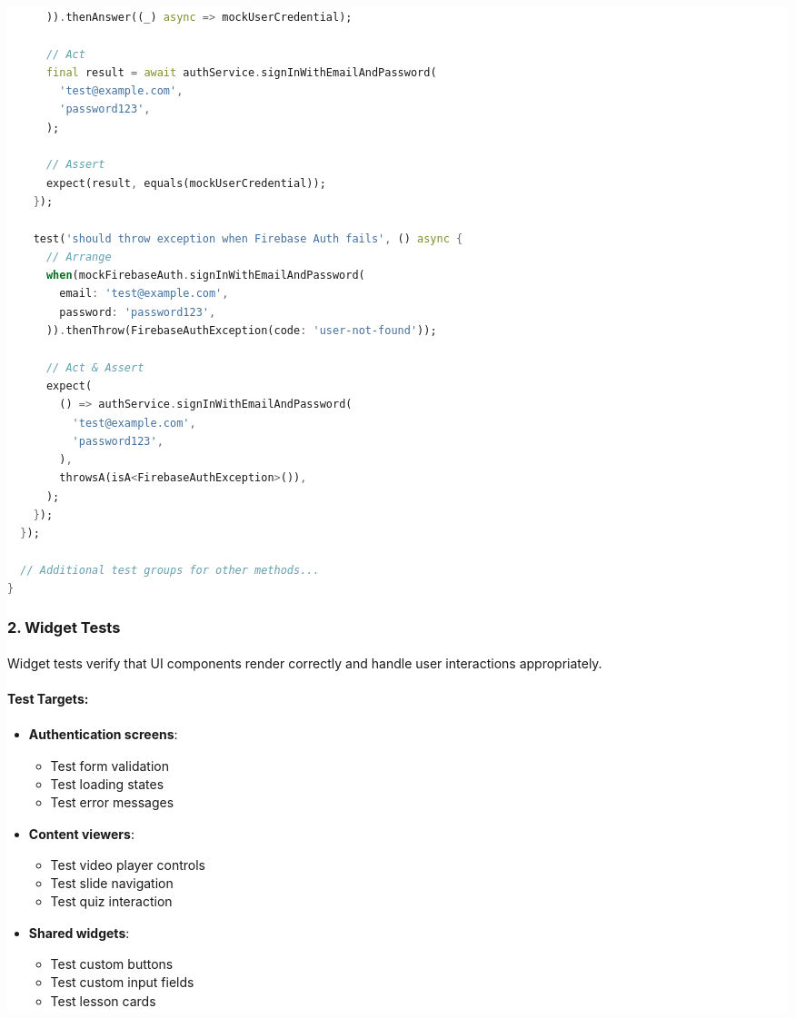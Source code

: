 ```dart
      )).thenAnswer((_) async => mockUserCredential);
      
      // Act
      final result = await authService.signInWithEmailAndPassword(
        'test@example.com',
        'password123',
      );
      
      // Assert
      expect(result, equals(mockUserCredential));
    });
    
    test('should throw exception when Firebase Auth fails', () async {
      // Arrange
      when(mockFirebaseAuth.signInWithEmailAndPassword(
        email: 'test@example.com',
        password: 'password123',
      )).thenThrow(FirebaseAuthException(code: 'user-not-found'));
      
      // Act & Assert
      expect(
        () => authService.signInWithEmailAndPassword(
          'test@example.com',
          'password123',
        ),
        throwsA(isA<FirebaseAuthException>()),
      );
    });
  });
  
  // Additional test groups for other methods...
}
```

### 2. Widget Tests

Widget tests verify that UI components render correctly and handle user interactions appropriately.

#### Test Targets:

- **Authentication screens**:
    - Test form validation
    - Test loading states
    - Test error messages

- **Content viewers**:
    - Test video player controls
    - Test slide navigation
    - Test quiz interaction

- **Shared widgets**:
    - Test custom buttons
    - Test custom input fields
    - Test lesson cards
